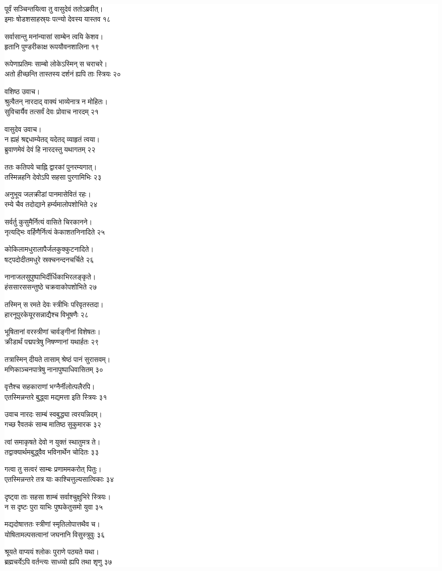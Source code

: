 पूर्वं सञ्चिन्तयित्वा तु वासुदेवं ततोऽब्रवीत्।  
इमाः षोडशसाहस्र्यः पत्न्यो देवस्य यास्तव १८

सर्वासान्तु मनांन्यासां साम्बेन त्वयि केशव।  
हृतानि पुण्डरीकाक्ष रूपयौवनशालिना १९

रूपेणाप्रतिमः साम्बो लोकेऽस्मिन् स चराचरे।  
अतो हीच्छन्ति तास्तस्य दर्शनं ह्यपि ताः स्त्रियः २०

वशिष्ठ उवाच।  
श्रुत्वैतन् नारदाद् वाक्यं भाव्येनात्र न मोहितः।  
सुविचार्यैव तत्सर्वं देवः प्रोवाच नारदम् २१

वासुदेव उवाच।  
न ह्यहं श्रद्दधाम्येतद् यदेतद् व्याहृतं त्वया।  
ब्रुवाणमेवं देवं हि नारदस्तु यथागतम् २२

ततः कतिपये चाह्नि द्वारकां पुनरम्यगात्।  
तस्मिन्नहनि देवोऽपि सहसा पुरगामिभिः २३

अनुभूय जलक्रीडां पानमासेवितं रहः।  
रम्ये चैव तदोद्याने हर्म्यमालोपशोभिते २४

सर्वर्तु कुसुमैर्नित्यं वासिते चिरकानने।  
नृत्यद्भिः वर्हिणैर्नित्यं केकाशतनिनादिते २५

कोकिलामधुरालापैर्जलकुक्कुटनादिते।  
षट्पदोदीतमधुरे स्रक्चनन्दनचर्चिते २६

नानाजलसुपुष्पाभिर्दीर्धिकाभिरलङ्कृते।  
हंससारससन्तुष्ठे चक्रवाकोपशोभिते २७

तस्मिन् स रमते देवः स्त्रीभिः परिवृतस्तदा।  
हारनूपुरकेयूरसन्नाद्यैश्च विभूषणैः २८

भूषितानां वरस्त्रीणां चार्वङ्गीनां विशेषतः।  
क्रीडार्थं पद्मपत्रेषु निषण्णानां यथार्हतः २९

तत्रास्मिन् दीयते तासाम् श्रेष्ठं पानं सुरासवम्।  
मणिकाञ्चनपात्रेषु नानापुष्पाधिवासितम् ३०

वृत्तैश्च सहकाराणां भग्नैर्नीलोत्पलैरपि।  
एतस्मिन्नन्तरे बुद्ध्वा मद्यमत्ता इति स्त्रियः ३१

उवाच नारदः साम्बं स्वबुद्ध्या त्वरयन्निदम्।  
गच्छ रैवतकं साम्ब मातिष्ठ सुकुमारक ३२

त्वां समाकृषते देवो न युक्तं स्थातुमत्र ते।  
तद्वाक्यार्थमबुद्ध्वैव भविनार्थेन चोदितः ३३

गत्वा तु सत्वरं साम्बः प्रणाममकरोत् पितुः।  
एतस्मिन्नन्तरे तत्र याः काश्चित्तुल्यसात्विकाः ३४

दृष्ट्वा ताः सहसा शाम्बं सर्वाश्चुक्षुभिरे स्त्रियः।  
न स दृष्टः पुरा याभिः पुष्पकेतुसमो युवा ३५

मद्यदोषात्ततः स्त्रीणां स्मृतिलोपात्तथैव च।  
योषितामल्पसत्वानां जघनानि विसुस्त्रुवुः ३६

श्रूयते वाप्ययं श्लोकः पुराणे पठ्यते यथा।  
ब्रह्मचर्येऽपि वर्तन्त्यः साध्व्यो ह्यपि तथा शृणु ३७
